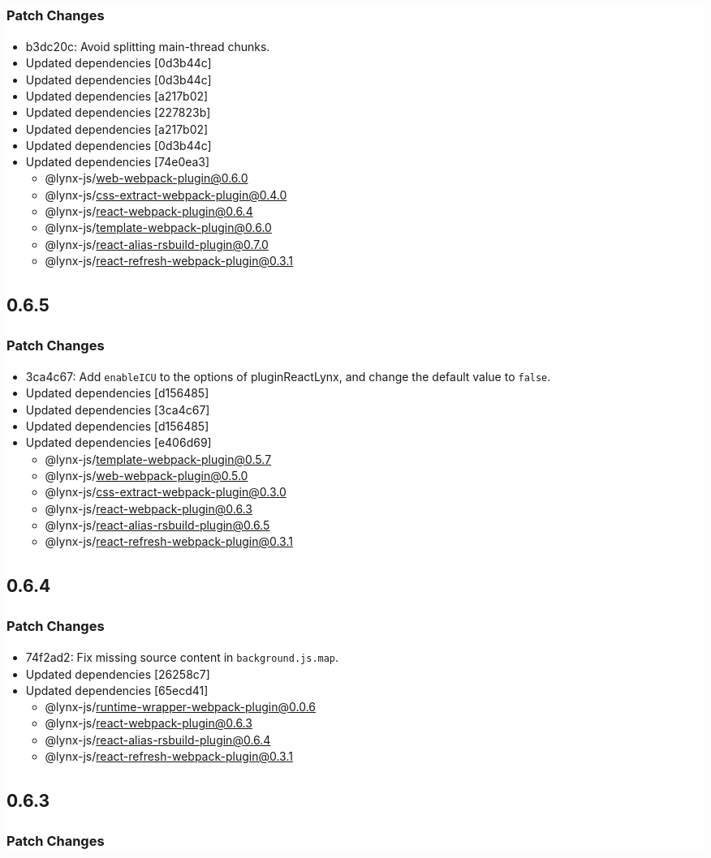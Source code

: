 ### Patch Changes

- b3dc20c: Avoid splitting main-thread chunks.
- Updated dependencies [0d3b44c]
- Updated dependencies [0d3b44c]
- Updated dependencies [a217b02]
- Updated dependencies [227823b]
- Updated dependencies [a217b02]
- Updated dependencies [0d3b44c]
- Updated dependencies [74e0ea3]
  - @lynx-js/web-webpack-plugin@0.6.0
  - @lynx-js/css-extract-webpack-plugin@0.4.0
  - @lynx-js/react-webpack-plugin@0.6.4
  - @lynx-js/template-webpack-plugin@0.6.0
  - @lynx-js/react-alias-rsbuild-plugin@0.7.0
  - @lynx-js/react-refresh-webpack-plugin@0.3.1

## 0.6.5

### Patch Changes

- 3ca4c67: Add `enableICU` to the options of pluginReactLynx, and change the default value to `false`.
- Updated dependencies [d156485]
- Updated dependencies [3ca4c67]
- Updated dependencies [d156485]
- Updated dependencies [e406d69]
  - @lynx-js/template-webpack-plugin@0.5.7
  - @lynx-js/web-webpack-plugin@0.5.0
  - @lynx-js/css-extract-webpack-plugin@0.3.0
  - @lynx-js/react-webpack-plugin@0.6.3
  - @lynx-js/react-alias-rsbuild-plugin@0.6.5
  - @lynx-js/react-refresh-webpack-plugin@0.3.1

## 0.6.4

### Patch Changes

- 74f2ad2: Fix missing source content in `background.js.map`.
- Updated dependencies [26258c7]
- Updated dependencies [65ecd41]
  - @lynx-js/runtime-wrapper-webpack-plugin@0.0.6
  - @lynx-js/react-webpack-plugin@0.6.3
  - @lynx-js/react-alias-rsbuild-plugin@0.6.4
  - @lynx-js/react-refresh-webpack-plugin@0.3.1

## 0.6.3

### Patch Changes
